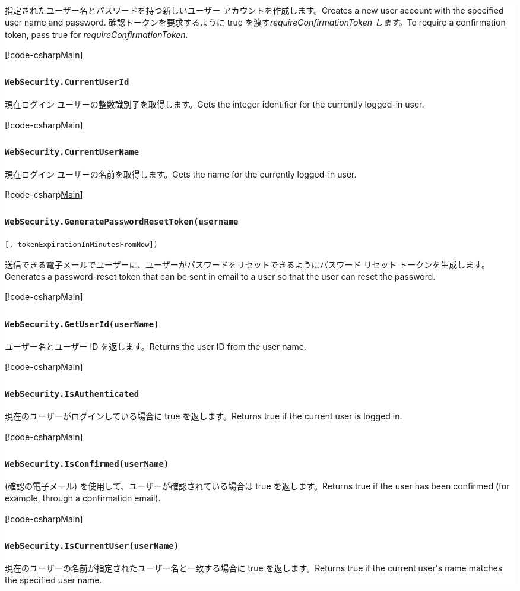 <span data-ttu-id="c5ab7-169">指定されたユーザー名とパスワードを持つ新しいユーザー アカウントを作成します。</span><span class="sxs-lookup"><span data-stu-id="c5ab7-169">Creates a new user account with the specified user name and password.</span></span> <span data-ttu-id="c5ab7-170">確認トークンを要求するように true を渡す*requireConfirmationToken します。*</span><span class="sxs-lookup"><span data-stu-id="c5ab7-170">To require a confirmation token, pass true for *requireConfirmationToken.*</span></span>

[!code-csharp[Main](asp-net-web-pages-api-reference/samples/sample39.cs)]

### `WebSecurity.CurrentUserId`

<span data-ttu-id="c5ab7-171">現在ログイン ユーザーの整数識別子を取得します。</span><span class="sxs-lookup"><span data-stu-id="c5ab7-171">Gets the integer identifier for the currently logged-in user.</span></span>

[!code-csharp[Main](asp-net-web-pages-api-reference/samples/sample40.cs)]

### `WebSecurity.CurrentUserName`

<span data-ttu-id="c5ab7-172">現在ログイン ユーザーの名前を取得します。</span><span class="sxs-lookup"><span data-stu-id="c5ab7-172">Gets the name for the currently logged-in user.</span></span>

[!code-csharp[Main](asp-net-web-pages-api-reference/samples/sample41.cs)]

### `WebSecurity.GeneratePasswordResetToken(username`  
 `[, tokenExpirationInMinutesFromNow])`

<span data-ttu-id="c5ab7-173">送信できる電子メールでユーザーに、ユーザーがパスワードをリセットできるようにパスワード リセット トークンを生成します。</span><span class="sxs-lookup"><span data-stu-id="c5ab7-173">Generates a password-reset token that can be sent in email to a user so that the user can reset the password.</span></span>

[!code-csharp[Main](asp-net-web-pages-api-reference/samples/sample42.cs)]

### `WebSecurity.GetUserId(userName)`

<span data-ttu-id="c5ab7-174">ユーザー名とユーザー ID を返します。</span><span class="sxs-lookup"><span data-stu-id="c5ab7-174">Returns the user ID from the user name.</span></span>

[!code-csharp[Main](asp-net-web-pages-api-reference/samples/sample43.cs)]

### `WebSecurity.IsAuthenticated`

<span data-ttu-id="c5ab7-175">現在のユーザーがログインしている場合に true を返します。</span><span class="sxs-lookup"><span data-stu-id="c5ab7-175">Returns true if the current user is logged in.</span></span>

[!code-csharp[Main](asp-net-web-pages-api-reference/samples/sample44.cs)]

### `WebSecurity.IsConfirmed(userName)`

<span data-ttu-id="c5ab7-176">(確認の電子メール) を使用して、ユーザーが確認されている場合は true を返します。</span><span class="sxs-lookup"><span data-stu-id="c5ab7-176">Returns true if the user has been confirmed (for example, through a confirmation email).</span></span>

[!code-csharp[Main](asp-net-web-pages-api-reference/samples/sample45.cs)]

### `WebSecurity.IsCurrentUser(userName)`

<span data-ttu-id="c5ab7-177">現在のユーザーの名前が指定されたユーザー名と一致する場合に true を返します。</span><span class="sxs-lookup"><span data-stu-id="c5ab7-177">Returns true if the current user's name matches the specified user name.</span></span>

